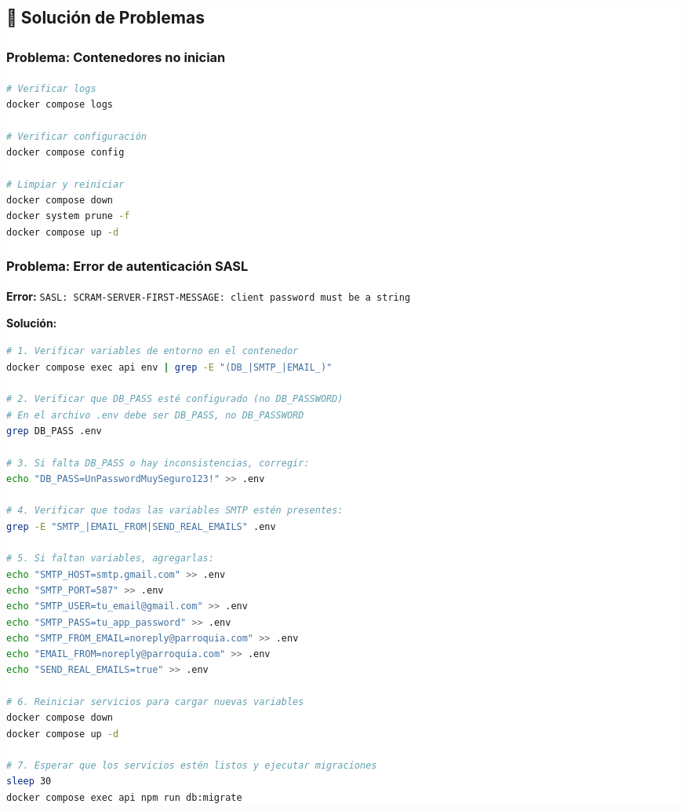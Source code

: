 ## 🚨 Solución de Problemas

### Problema: Contenedores no inician

```bash
# Verificar logs
docker compose logs

# Verificar configuración
docker compose config

# Limpiar y reiniciar
docker compose down
docker system prune -f
docker compose up -d
```

### Problema: Error de autenticación SASL

**Error:** `SASL: SCRAM-SERVER-FIRST-MESSAGE: client password must be a string`

**Solución:**

```bash
# 1. Verificar variables de entorno en el contenedor
docker compose exec api env | grep -E "(DB_|SMTP_|EMAIL_)"

# 2. Verificar que DB_PASS esté configurado (no DB_PASSWORD)
# En el archivo .env debe ser DB_PASS, no DB_PASSWORD
grep DB_PASS .env

# 3. Si falta DB_PASS o hay inconsistencias, corregir:
echo "DB_PASS=UnPasswordMuySeguro123!" >> .env

# 4. Verificar que todas las variables SMTP estén presentes:
grep -E "SMTP_|EMAIL_FROM|SEND_REAL_EMAILS" .env

# 5. Si faltan variables, agregarlas:
echo "SMTP_HOST=smtp.gmail.com" >> .env
echo "SMTP_PORT=587" >> .env
echo "SMTP_USER=tu_email@gmail.com" >> .env
echo "SMTP_PASS=tu_app_password" >> .env
echo "SMTP_FROM_EMAIL=noreply@parroquia.com" >> .env
echo "EMAIL_FROM=noreply@parroquia.com" >> .env
echo "SEND_REAL_EMAILS=true" >> .env

# 6. Reiniciar servicios para cargar nuevas variables
docker compose down
docker compose up -d

# 7. Esperar que los servicios estén listos y ejecutar migraciones
sleep 30
docker compose exec api npm run db:migrate
```
